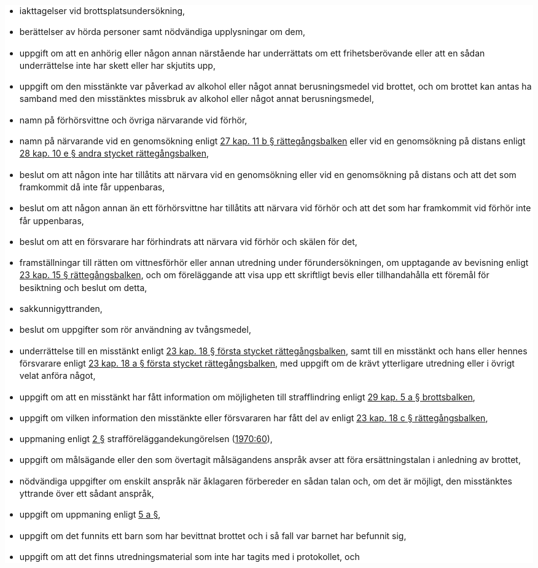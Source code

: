 - iakttagelser vid brottsplatsundersökning,

- berättelser av hörda personer samt nödvändiga upplysningar om dem,

- uppgift om att en anhörig eller någon annan närstående har underrättats om ett frihetsberövande eller att en sådan underrättelse inte har skett eller har skjutits upp,

- uppgift om den misstänkte var påverkad av alkohol eller något annat berusningsmedel vid brottet, och om brottet kan antas ha samband med den misstänktes missbruk av alkohol eller något annat berusningsmedel,

- namn på förhörsvittne och övriga närvarande vid förhör,

- namn på närvarande vid en genomsökning enligt [27 kap. 11 b § rättegångsbalken](https://selex.se/eli/sfs/1942/740#kap27.11b) eller vid en genomsökning på distans enligt [28 kap. 10 e § andra stycket rättegångsbalken](https://selex.se/eli/sfs/1942/740#kap28.10e),

- beslut om att någon inte har tillåtits att närvara vid en genomsökning eller vid en genomsökning på distans och att det som framkommit då inte får uppenbaras,

- beslut om att någon annan än ett förhörsvittne har tillåtits att närvara vid förhör och att det som har framkommit vid förhör inte får uppenbaras,

- beslut om att en försvarare har förhindrats att närvara vid förhör och skälen för det,

- framställningar till rätten om vittnesförhör eller annan utredning under förundersökningen, om upptagande av bevisning enligt [23 kap. 15 § rättegångsbalken](https://selex.se/eli/sfs/1942/740#kap23.15), och om föreläggande att visa upp ett skriftligt bevis eller tillhandahålla ett föremål för besiktning och beslut om detta,

- sakkunnigyttranden,

- beslut om uppgifter som rör användning av tvångsmedel,

- underrättelse till en misstänkt enligt [23 kap. 18 § första stycket rättegångsbalken](https://selex.se/eli/sfs/1942/740#kap23.18), samt till en misstänkt och hans eller hennes försvarare enligt [23 kap. 18 a § första stycket rättegångsbalken](https://selex.se/eli/sfs/1942/740#kap23.18a), med uppgift om de krävt ytterligare utredning eller i övrigt velat anföra något,

- uppgift om att en misstänkt har fått information om möjligheten till strafflindring enligt [29 kap. 5 a § brottsbalken](https://selex.se/eli/sfs/1962/700#kap29.5a),

- uppgift om vilken information den misstänkte eller försvararen har fått del av enligt [23 kap. 18 c § rättegångsbalken](https://selex.se/eli/sfs/1942/740#kap23.18c),

- uppmaning enligt [2 §](#2) strafföreläggandekungörelsen ([1970:60](https://selex.se/eli/sfs/1970/60)),

- uppgift om målsägande eller den som övertagit målsägandens anspråk avser att föra ersättningstalan i anledning av brottet,

- nödvändiga uppgifter om enskilt anspråk när åklagaren förbereder en sådan talan och, om det är möjligt, den misstänktes yttrande över ett sådant anspråk,

- uppgift om uppmaning enligt [5 a §](#5a),

- uppgift om det funnits ett barn som har bevittnat brottet och i så fall var barnet har befunnit sig,

- uppgift om att det finns utredningsmaterial som inte har tagits med i protokollet, och
